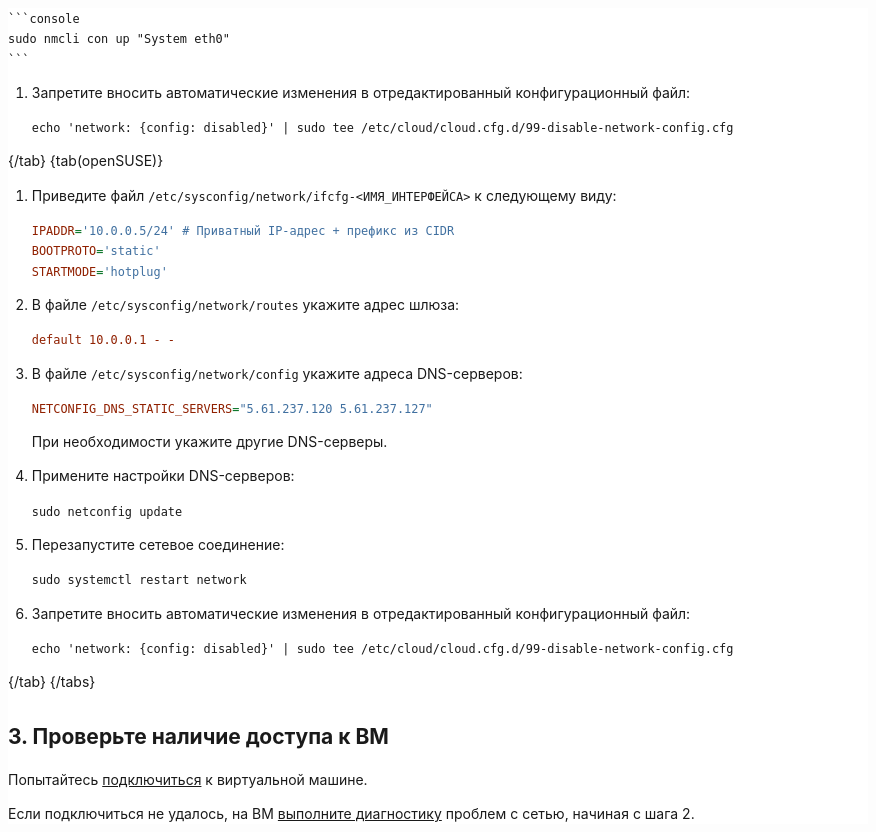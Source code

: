    ```console
    sudo nmcli con up "System eth0"
    ```

1. Запретите вносить автоматические изменения в отредактированный конфигурационный файл:

    ```console
    echo 'network: {config: disabled}' | sudo tee /etc/cloud/cloud.cfg.d/99-disable-network-config.cfg
    ```

{/tab}
{tab(openSUSE)}

1. Приведите файл `/etc/sysconfig/network/ifcfg-<ИМЯ_ИНТЕРФЕЙСА>` к следующему виду:

    ```ini
    IPADDR='10.0.0.5/24' # Приватный IP-адрес + префикс из CIDR
    BOOTPROTO='static'
    STARTMODE='hotplug'
    ```

1. В файле `/etc/sysconfig/network/routes` укажите адрес шлюза:

    ```ini
    default 10.0.0.1 - -
    ```

1. В файле `/etc/sysconfig/network/config` укажите адреса DNS-серверов:

    ```ini
    NETCONFIG_DNS_STATIC_SERVERS="5.61.237.120 5.61.237.127"
    ```

    При необходимости укажите другие DNS-серверы.

1. Примените настройки DNS-серверов:

    ```console
    sudo netconfig update
    ```

1. Перезапустите сетевое соединение:

    ```console
    sudo systemctl restart network
    ```

1. Запретите вносить автоматические изменения в отредактированный конфигурационный файл:

    ```console
    echo 'network: {config: disabled}' | sudo tee /etc/cloud/cloud.cfg.d/99-disable-network-config.cfg
    ```

{/tab}
{/tabs}

## 3. Проверьте наличие доступа к ВМ

Попытайтесь [подключиться](/ru/computing/iaas/instructions/vm/vm-connect) к виртуальной машине. 

Если подключиться не удалось, на ВМ [выполните диагностику](/ru/computing/iaas/troubleshooting/linux-vm-network#2_proverte_chto_nuzhnye_prilozheniya_zapushcheny_na_virtualnoy_mashine) проблем с сетью, начиная с шага 2.